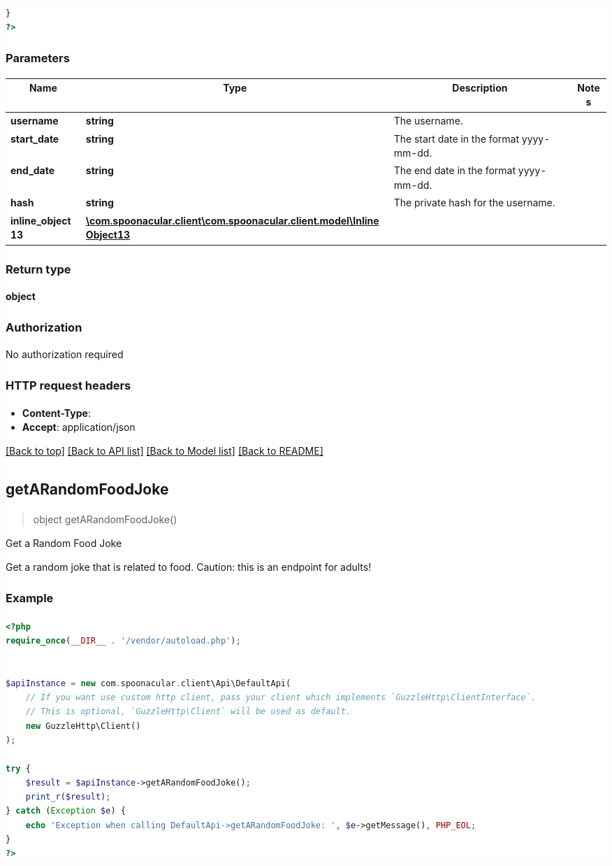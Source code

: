 ```php
}
?>
```

### Parameters


Name | Type | Description  | Notes
------------- | ------------- | ------------- | -------------
 **username** | **string**| The username. |
 **start_date** | **string**| The start date in the format yyyy-mm-dd. |
 **end_date** | **string**| The end date in the format yyyy-mm-dd. |
 **hash** | **string**| The private hash for the username. |
 **inline_object13** | [**\com.spoonacular.client\com.spoonacular.client.model\InlineObject13**](../Model/InlineObject13.md)|  |

### Return type

**object**

### Authorization

No authorization required

### HTTP request headers

- **Content-Type**: 
- **Accept**: application/json

[[Back to top]](#) [[Back to API list]](../../README.md#documentation-for-api-endpoints)
[[Back to Model list]](../../README.md#documentation-for-models)
[[Back to README]](../../README.md)


## getARandomFoodJoke

> object getARandomFoodJoke()

Get a Random Food Joke

Get a random joke that is related to food. Caution: this is an endpoint for adults!

### Example

```php
<?php
require_once(__DIR__ . '/vendor/autoload.php');


$apiInstance = new com.spoonacular.client\Api\DefaultApi(
    // If you want use custom http client, pass your client which implements `GuzzleHttp\ClientInterface`.
    // This is optional, `GuzzleHttp\Client` will be used as default.
    new GuzzleHttp\Client()
);

try {
    $result = $apiInstance->getARandomFoodJoke();
    print_r($result);
} catch (Exception $e) {
    echo 'Exception when calling DefaultApi->getARandomFoodJoke: ', $e->getMessage(), PHP_EOL;
}
?>
```

